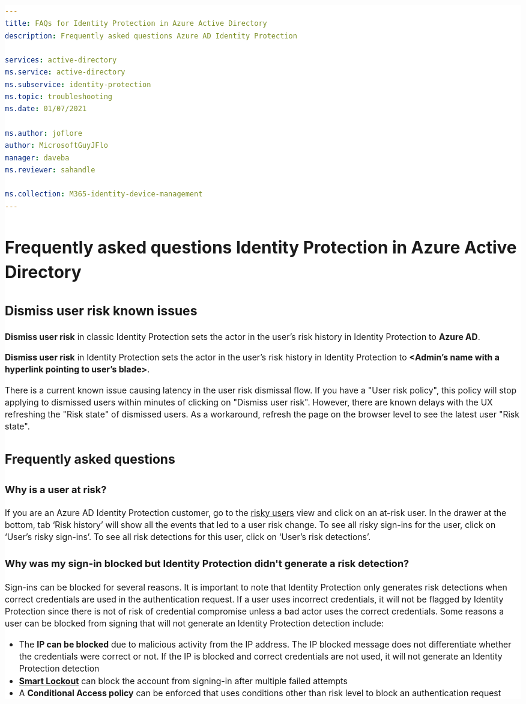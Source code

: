 ```yaml
---
title: FAQs for Identity Protection in Azure Active Directory
description: Frequently asked questions Azure AD Identity Protection

services: active-directory
ms.service: active-directory
ms.subservice: identity-protection
ms.topic: troubleshooting
ms.date: 01/07/2021

ms.author: joflore
author: MicrosoftGuyJFlo
manager: daveba
ms.reviewer: sahandle

ms.collection: M365-identity-device-management
---
```

# Frequently asked questions Identity Protection in Azure Active Directory

## Dismiss user risk known issues

**Dismiss user risk** in classic Identity Protection sets the actor in the user’s risk history in Identity Protection to **Azure AD**.

**Dismiss user risk** in Identity Protection sets the actor in the user’s risk history in Identity Protection to **\<Admin’s name with a hyperlink pointing to user’s blade\>**.

There is a current known issue causing latency in the user risk dismissal flow. If you have a "User risk policy", this policy will stop applying to dismissed users within minutes of clicking on "Dismiss user risk". However, there are known delays with the UX refreshing the "Risk state" of dismissed users. As a workaround, refresh the page on the browser level to see the latest user "Risk state".


## Frequently asked questions

### Why is a user at risk?

If you are an Azure AD Identity Protection customer, go to the [risky users](howto-identity-protection-investigate-risk.md#risky-users) view and click on an at-risk user. In the drawer at the bottom, tab ‘Risk history’ will show all the events that led to a user risk change. To see all risky sign-ins for the user, click on ‘User’s risky sign-ins’. To see all risk detections for this user, click on ‘User’s risk detections’.

### Why was my sign-in blocked but Identity Protection didn't generate a risk detection?
Sign-ins can be blocked for several reasons. It is important to note that Identity Protection only generates risk detections when correct credentials are used in the authentication request. If a user uses incorrect credentials, it will not be flagged by Identity Protection since there is not of risk of credential compromise unless a bad actor uses the correct credentials. Some reasons a user can be blocked from signing that will not generate an Identity Protection detection include:
* The **IP can be blocked** due to malicious activity from the IP address. The IP blocked message does not differentiate whether the credentials were correct or not. If the IP is blocked and correct credentials are not used, it will not generate an Identity Protection detection
* **[Smart Lockout](../authentication/howto-password-smart-lockout.md)** can block the account from signing-in after multiple failed attempts
* A **Conditional Access policy** can be enforced that uses conditions other than risk level to block an authentication request
